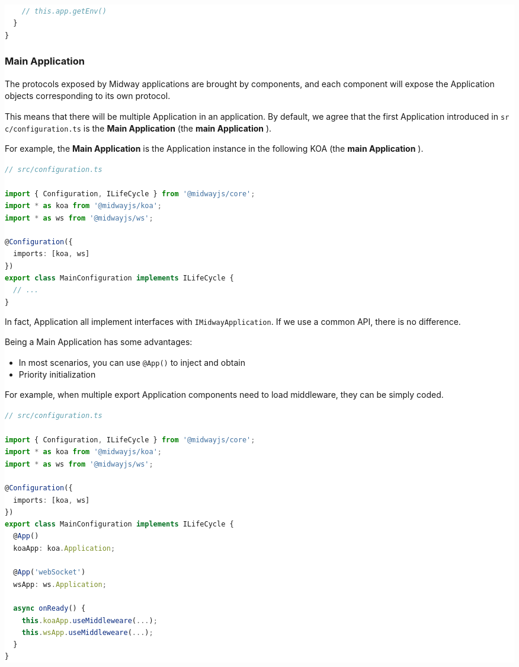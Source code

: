 ```typescript
    // this.app.getEnv()
  }
}
```



### Main Application

The protocols exposed by Midway applications are brought by components, and each component will expose the Application objects corresponding to its own protocol.

This means that there will be multiple Application in an application. By default, we agree that the first Application introduced in `src/configuration.ts` is the **Main Application** (the **main Application** ).

For example, the **Main Application** is the Application instance in the following KOA (the **main Application** ).

```typescript
// src/configuration.ts

import { Configuration, ILifeCycle } from '@midwayjs/core';
import * as koa from '@midwayjs/koa';
import * as ws from '@midwayjs/ws';

@Configuration({
  imports: [koa, ws]
})
export class MainConfiguration implements ILifeCycle {
  // ...
}
```

In fact, Application all implement interfaces with `IMidwayApplication`. If we use a common API, there is no difference.

Being a Main Application has some advantages:

- In most scenarios, you can use `@App()` to inject and obtain
- Priority initialization

For example, when multiple export Application components need to load middleware, they can be simply coded.

```typescript
// src/configuration.ts

import { Configuration, ILifeCycle } from '@midwayjs/core';
import * as koa from '@midwayjs/koa';
import * as ws from '@midwayjs/ws';

@Configuration({
  imports: [koa, ws]
})
export class MainConfiguration implements ILifeCycle {
  @App()
  koaApp: koa.Application;

  @App('webSocket')
  wsApp: ws.Application;

  async onReady() {
    this.koaApp.useMiddleweare(...);
    this.wsApp.useMiddleweare(...);
  }
}
```
